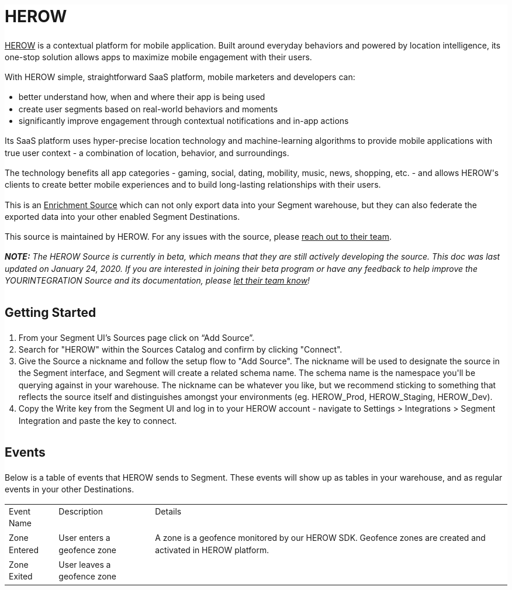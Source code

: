 <h1>HEROW</h1>


[HEROW](https://www.herow.io) is a contextual platform for mobile application. Built around everyday behaviors and powered by location intelligence, its one-stop solution allows apps to maximize mobile engagement with their users.

With HEROW simple, straightforward SaaS platform, mobile marketers and developers can:
<ul>
    <li> better understand how, when and where their app is         being used</li>
    <li>create user segments based on real-world behaviors and     moments</li>
    <li>significantly improve engagement through contextual         notifications and in-app actions</li>
</ul>

Its SaaS platform uses hyper-precise location technology and machine-learning algorithms to provide mobile applications with true user context - a combination of location, behavior, and surroundings. 

The technology benefits all app categories - gaming, social, dating, mobility, music, news, shopping, etc. - and allows HEROW's clients to create better mobile experiences and to build long-lasting relationships with their users.

This is an [Enrichment Source](https://segment.com/docs/sources/#event-cloud-sources) which can not only export data into your Segment warehouse, but they can also federate the exported data into your other enabled Segment Destinations.

This source is maintained by HEROW. For any issues with the source, please [reach out to their team](mailto:support@herow.io).

_**NOTE:** The HEROW Source is currently in beta, which means that they are still actively developing the source. This doc was last updated on January 24, 2020. If you are interested in joining their beta program or have any feedback to help improve the YOURINTEGRATION Source and its documentation, please [let  their team know](mailto:support@HEROW.io)!_


## Getting Started

1. From your Segment UI’s Sources page click on “Add Source”.
2. Search for "HEROW" within the Sources Catalog and confirm by clicking "Connect".
3. Give the Source a nickname and follow the setup flow to "Add Source". The nickname will be used to designate the source in the Segment interface, and Segment will create a related schema name. The schema name is the namespace you'll be querying against in your warehouse. The nickname can be whatever you like, but we recommend sticking to something that reflects the source itself and distinguishes amongst your environments (eg. HEROW_Prod, HEROW_Staging, HEROW_Dev).
4. Copy the Write key from the Segment UI and log in to your HEROW account - navigate to Settings > Integrations > Segment Integration and paste the key to connect. 

## Events

Below is a table of events that HEROW sends to Segment. These events will show up as tables in your warehouse, and as regular events in your other Destinations.

<table>
  <tr>
   <td>Event Name</td>
   <td>Description</td>
   <td>Details</td>
  </tr>
  <tr>
   <td>Zone Entered</td>
   <td>User enters a geofence zone</td>
   <td>A zone is a geofence monitored by our HEROW SDK. Geofence zones are created and activated in HEROW platform.</td>
  </tr>
  <tr>
   <td>Zone Exited</td>
  <td>User leaves a geofence zone</td>